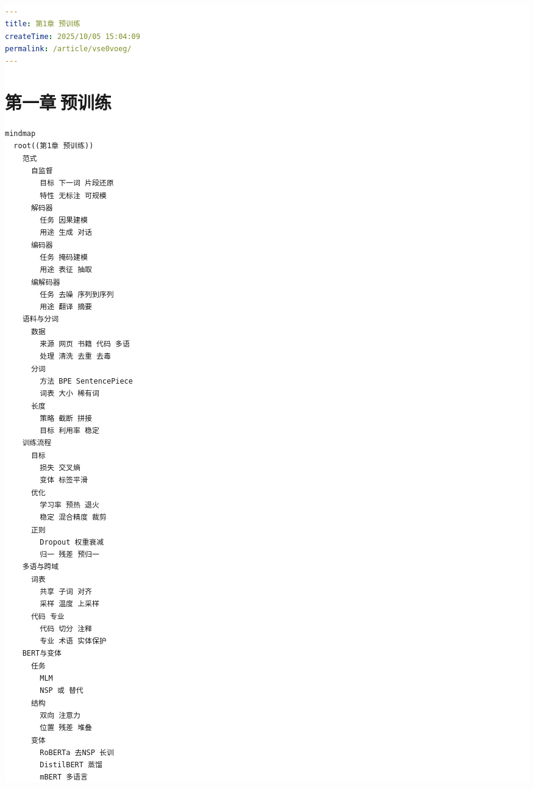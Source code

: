 ```yaml
---
title: 第1章 预训练
createTime: 2025/10/05 15:04:09
permalink: /article/vse0voeg/
---
```

# 第一章 预训练
```mermaid
mindmap
  root((第1章 预训练))
    范式
      自监督
        目标 下一词 片段还原
        特性 无标注 可规模
      解码器
        任务 因果建模
        用途 生成 对话
      编码器
        任务 掩码建模
        用途 表征 抽取
      编解码器
        任务 去噪 序列到序列
        用途 翻译 摘要
    语料与分词
      数据
        来源 网页 书籍 代码 多语
        处理 清洗 去重 去毒
      分词
        方法 BPE SentencePiece
        词表 大小 稀有词
      长度
        策略 截断 拼接
        目标 利用率 稳定
    训练流程
      目标
        损失 交叉熵
        变体 标签平滑
      优化
        学习率 预热 退火
        稳定 混合精度 裁剪
      正则
        Dropout 权重衰减
        归一 残差 预归一
    多语与跨域
      词表
        共享 子词 对齐
        采样 温度 上采样
      代码 专业
        代码 切分 注释
        专业 术语 实体保护
    BERT与变体
      任务
        MLM
        NSP 或 替代
      结构
        双向 注意力
        位置 残差 堆叠
      变体
        RoBERTa 去NSP 长训
        DistilBERT 蒸馏
        mBERT 多语言
```